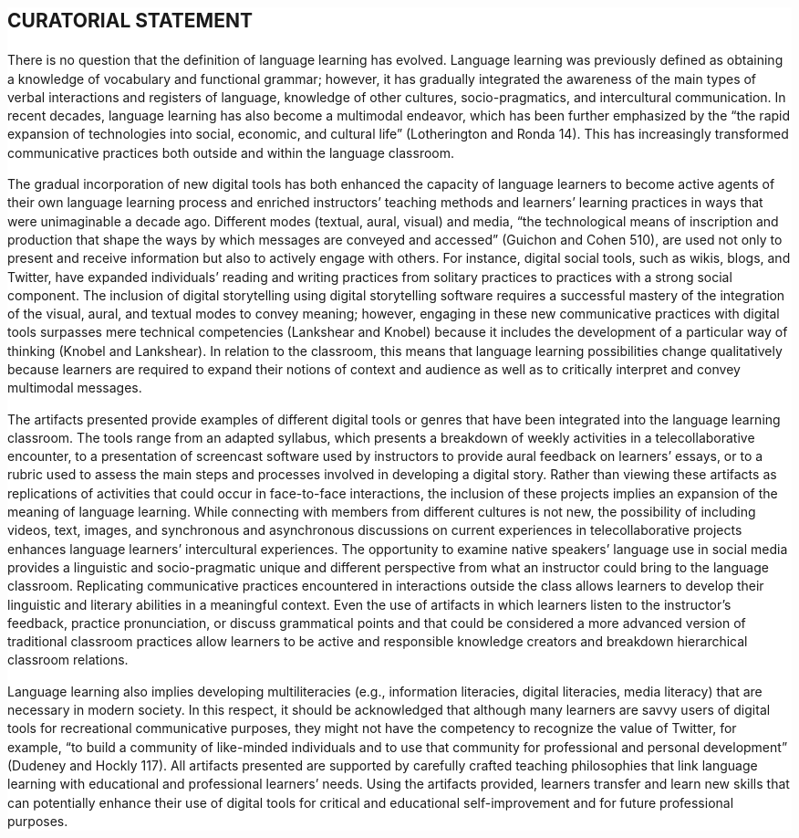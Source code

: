 ## CURATORIAL STATEMENT 

There is no question that the definition of language learning has evolved. Language learning was previously defined as obtaining a knowledge of vocabulary and functional grammar; however, it has gradually integrated the awareness of the main types of verbal interactions and registers of language, knowledge of other cultures, socio-pragmatics, and intercultural communication. In recent decades, language learning has also become a multimodal endeavor, which has been further emphasized by the “the rapid expansion of technologies into social, economic, and cultural life” (Lotherington and Ronda 14). This has increasingly transformed communicative practices both outside and within the language classroom. 

The gradual incorporation of new digital tools has both enhanced the capacity of language learners to become active agents of their own language learning process and enriched instructors’ teaching methods and learners’ learning practices in ways that were unimaginable a decade ago. Different modes (textual, aural, visual) and media, “the technological means of inscription and production that shape the ways by which messages are conveyed and accessed” (Guichon and Cohen 510), are used not only to present and receive information but also to actively engage with others. For instance, digital social tools, such as wikis, blogs, and Twitter, have expanded individuals’ reading and writing practices from solitary practices to practices with a strong social component. The inclusion of digital storytelling using digital storytelling software requires a successful mastery of the integration of the visual, aural, and textual modes to convey meaning; however, engaging in these new communicative practices with digital tools surpasses mere technical competencies (Lankshear and Knobel) because it includes the development of a particular way of thinking (Knobel and Lankshear). In relation to the classroom, this means that language learning possibilities change qualitatively because learners are required to expand their notions of context and audience as well as to critically interpret and convey multimodal messages. 
 
The artifacts presented provide examples of different digital tools or genres that have been integrated into the language learning classroom. The tools range from an adapted syllabus, which presents a breakdown of weekly activities in a telecollaborative encounter, to a presentation of screencast software used by instructors to provide aural feedback on learners’ essays, or to a rubric used to assess the main steps and processes involved in developing a digital story. Rather than viewing these artifacts as replications of activities that could occur in face-to-face interactions, the inclusion of these projects implies an expansion of the meaning of language learning. While connecting with members from different cultures is not new, the possibility of including videos, text, images, and synchronous and asynchronous discussions on current experiences in telecollaborative projects enhances language learners’ intercultural experiences. The opportunity to examine native speakers’ language use in social media provides a linguistic and socio-pragmatic unique and different perspective from what an instructor could bring to the language classroom. Replicating communicative practices encountered in interactions outside the class allows learners to develop their linguistic and literary abilities in a meaningful context. Even the use of artifacts in which learners listen to the instructor’s feedback, practice pronunciation, or discuss grammatical points and that could be considered a more advanced version of traditional classroom practices allow learners to be active and responsible knowledge creators and breakdown hierarchical classroom relations.
 
Language learning also implies developing multiliteracies (e.g., information literacies, digital literacies, media literacy) that are necessary in modern society. In this respect, it should be acknowledged that although many learners are savvy users of digital tools for recreational communicative purposes, they might not have the competency to recognize the value of Twitter, for example, “to build a community of like-minded individuals and to use that community for professional and personal development” (Dudeney and Hockly 117). All artifacts presented are supported by carefully crafted teaching philosophies that link language learning with educational and professional learners’ needs. Using the artifacts provided, learners transfer and learn new skills that can potentially enhance their use of digital tools for critical and educational self-improvement and for future professional purposes. 
